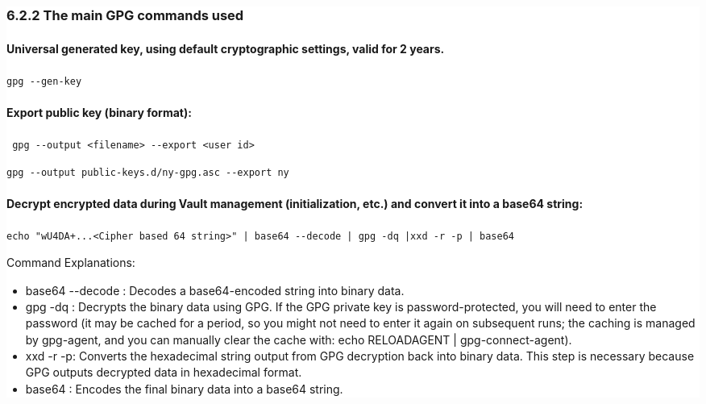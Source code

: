 ### 6.2.2 The main GPG commands used
#### Universal generated key, using default cryptographic settings, valid for 2 years.
```
gpg --gen-key
```
#### Export public key (binary format):
``` gpg --output <filename> --export <user id>```
```
gpg --output public-keys.d/ny-gpg.asc --export ny
```

#### Decrypt encrypted data during Vault management (initialization, etc.) and convert it into a base64 string:
```
echo "wU4DA+...<Cipher based 64 string>" | base64 --decode | gpg -dq |xxd -r -p | base64
```

Command Explanations:
- base64 --decode : Decodes a base64-encoded string into binary data.
- gpg -dq : Decrypts the binary data using GPG. If the GPG private key is password-protected, you will need to enter the password (it may be cached for a period, so you might not need to enter it again on subsequent runs; the caching is managed by gpg-agent, and you can manually clear the cache with: echo RELOADAGENT | gpg-connect-agent).
- xxd -r -p:  Converts the hexadecimal string output from GPG decryption back into binary data. This step is necessary because GPG outputs decrypted data in hexadecimal format.
- base64 : Encodes the final binary data into a base64 string.